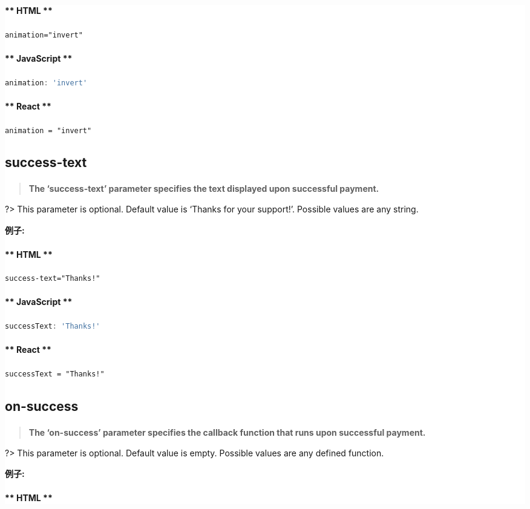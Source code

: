#### ** HTML **

```html
animation="invert"
```

#### ** JavaScript **

```javascript
animation: 'invert'
```

#### ** React **

```react
animation = "invert"
```



## success-text

> **The ‘success-text’ parameter specifies the text displayed upon successful payment.**

?> This parameter is optional. Default value is ‘Thanks for your support!’. Possible values are any string.

**例子:**


#### ** HTML **

```html
success-text="Thanks!"
```

#### ** JavaScript **

```javascript
successText: 'Thanks!'
```

#### ** React **

```react
successText = "Thanks!"
```



## on-success

> **The ‘on-success’ parameter specifies the callback function that runs upon successful payment.**

?> This parameter is optional. Default value is empty. Possible values are any defined function.

**例子:**


#### ** HTML **
